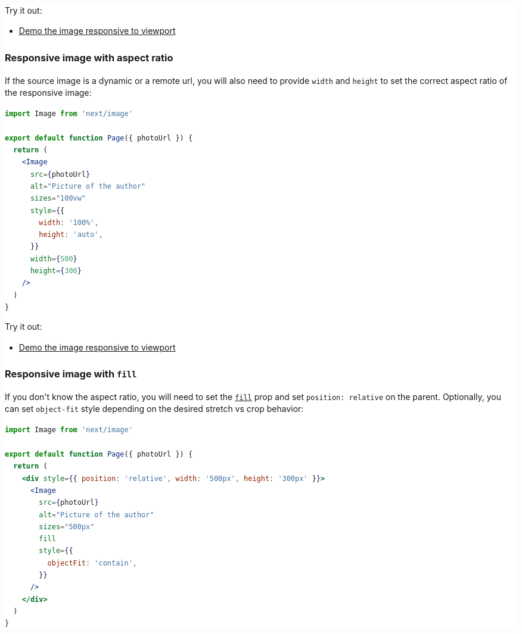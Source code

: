 Try it out:

- [Demo the image responsive to viewport](https://image-component.nextjs.gallery/responsive)

### Responsive image with aspect ratio

If the source image is a dynamic or a remote url, you will also need to provide `width` and `height` to set the correct aspect ratio of the responsive image:

```jsx filename="components/page.js"
import Image from 'next/image'

export default function Page({ photoUrl }) {
  return (
    <Image
      src={photoUrl}
      alt="Picture of the author"
      sizes="100vw"
      style={{
        width: '100%',
        height: 'auto',
      }}
      width={500}
      height={300}
    />
  )
}
```

Try it out:

- [Demo the image responsive to viewport](https://image-component.nextjs.gallery/responsive)

### Responsive image with `fill`

If you don't know the aspect ratio, you will need to set the [`fill`](#fill) prop and set `position: relative` on the parent. Optionally, you can set `object-fit` style depending on the desired stretch vs crop behavior:

```jsx filename="app/page.js"
import Image from 'next/image'

export default function Page({ photoUrl }) {
  return (
    <div style={{ position: 'relative', width: '500px', height: '300px' }}>
      <Image
        src={photoUrl}
        alt="Picture of the author"
        sizes="500px"
        fill
        style={{
          objectFit: 'contain',
        }}
      />
    </div>
  )
}
```
